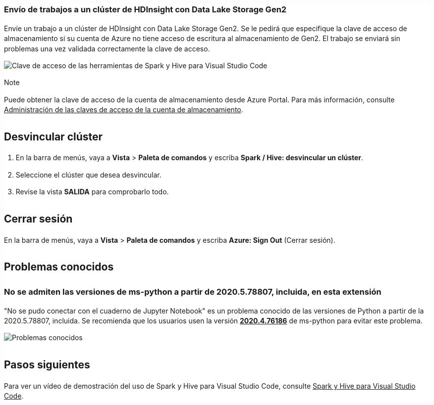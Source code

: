 ### <a name="submit-jobs-to-an-hdinsight-cluster-with-data-lake-storage-gen2"></a>Envío de trabajos a un clúster de HDInsight con Data Lake Storage Gen2

Envíe un trabajo a un clúster de HDInsight con Data Lake Storage Gen2. Se le pedirá que especifique la clave de acceso de almacenamiento si su cuenta de Azure no tiene acceso de escritura al almacenamiento de Gen2. El trabajo se enviará sin problemas una vez validada correctamente la clave de acceso.

![Clave de acceso de las herramientas de Spark y Hive para Visual Studio Code](./media/hdinsight-for-vscode/hdi-azure-hdinsight-azure-accesskey.png)

> [!NOTE]
>
> Puede obtener la clave de acceso de la cuenta de almacenamiento desde Azure Portal. Para más información, consulte [Administración de las claves de acceso de la cuenta de almacenamiento](../storage/common/storage-account-keys-manage.md).

## <a name="unlink-cluster"></a>Desvincular clúster

1. En la barra de menús, vaya a **Vista** > **Paleta de comandos** y escriba **Spark / Hive: desvincular un clúster**.  

2. Seleccione el clúster que desea desvincular.  

3. Revise la vista **SALIDA** para comprobarlo todo.  

## <a name="sign-out"></a>Cerrar sesión  

En la barra de menús, vaya a **Vista** > **Paleta de comandos** y escriba **Azure: Sign Out** (Cerrar sesión).

## <a name="known-issues"></a>Problemas conocidos
### <a name="ms-python-2020578807-version-is-not-supported-on-this-extention"></a>No se admiten las versiones de ms-python a partir de 2020.5.78807, incluida, en esta extensión 

"No se pudo conectar con el cuaderno de Jupyter Notebook" es un problema conocido de las versiones de Python a partir de la 2020.5.78807, incluida. Se recomienda que los usuarios usen la versión **[2020.4.76186](https://github.com/microsoft/vscode-python/releases/download/2020.4.76186/ms-python-release.vsix)** de ms-python para evitar este problema.

![Problemas conocidos](./media/hdinsight-for-vscode/known-issue.png)

## <a name="next-steps"></a>Pasos siguientes

Para ver un vídeo de demostración del uso de Spark y Hive para Visual Studio Code, consulte [Spark y Hive para Visual Studio Code](https://go.microsoft.com/fwlink/?linkid=858706).
